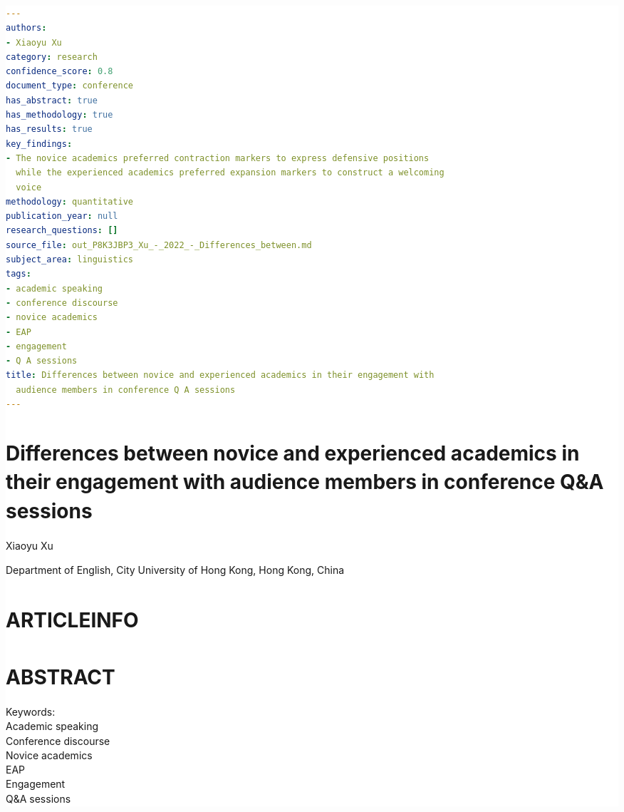 ```yaml
---
authors:
- Xiaoyu Xu
category: research
confidence_score: 0.8
document_type: conference
has_abstract: true
has_methodology: true
has_results: true
key_findings:
- The novice academics preferred contraction markers to express defensive positions
  while the experienced academics preferred expansion markers to construct a welcoming
  voice
methodology: quantitative
publication_year: null
research_questions: []
source_file: out_P8K3JBP3_Xu_-_2022_-_Differences_between.md
subject_area: linguistics
tags:
- academic speaking
- conference discourse
- novice academics
- EAP
- engagement
- Q A sessions
title: Differences between novice and experienced academics in their engagement with
  audience members in conference Q A sessions
---
```


# Differences between novice and experienced academics in their engagement with audience members in conference Q&A sessions

Xiaoyu Xu

Department of English, City University of Hong Kong, Hong Kong, China

# ARTICLEINFO

# ABSTRACT

Keywords:   
Academic speaking   
Conference discourse   
Novice academics   
EAP   
Engagement   
Q&A sessions
